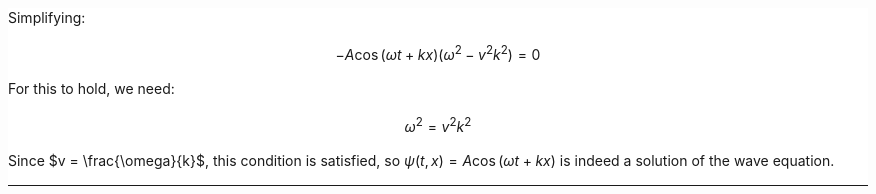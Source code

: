 Simplifying:

$$
-A \cos(\omega t + kx) \left( \omega^2 - v^2 k^2 \right) = 0
$$

For this to hold, we need:

$$
\omega^2 = v^2 k^2
$$

Since $v = \frac{\omega}{k}$, this condition is satisfied, so $\psi(t, x) = A \cos(\omega t + kx)$ is indeed a solution of the wave equation.

---
